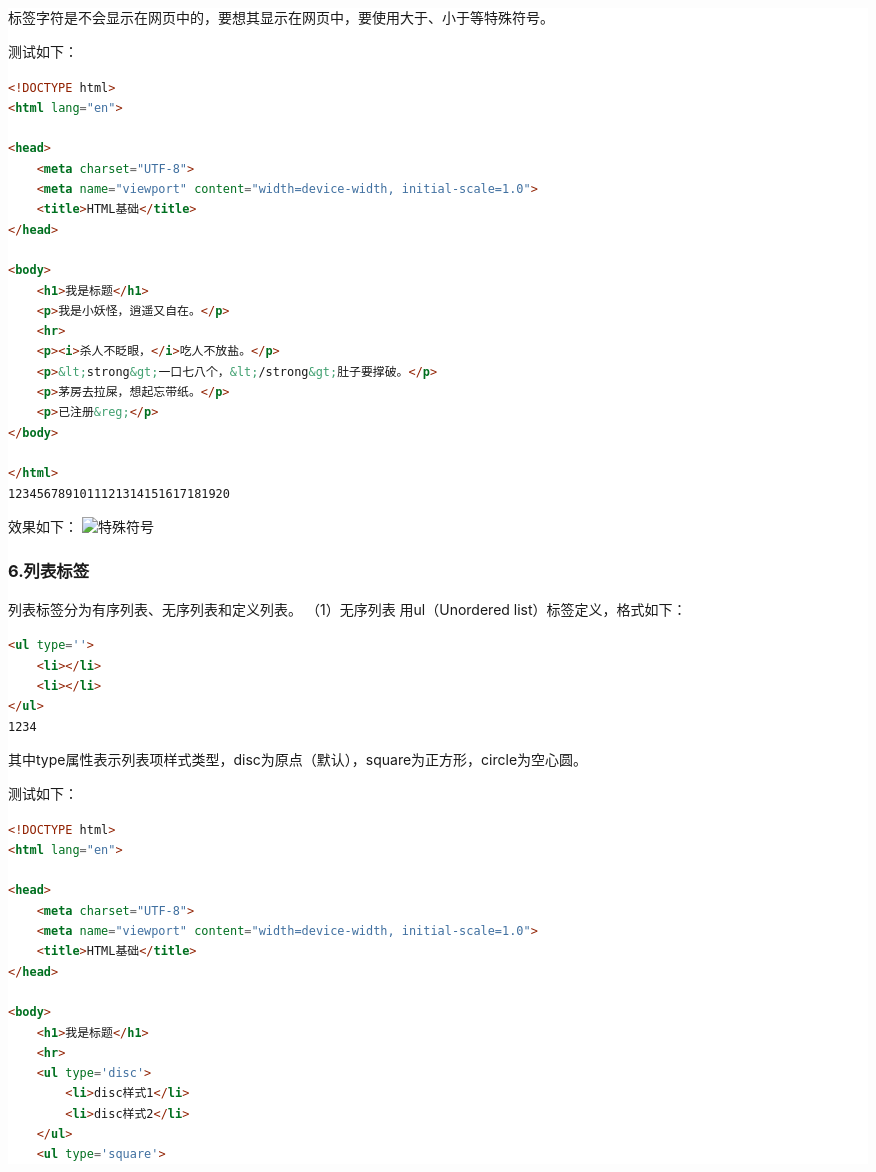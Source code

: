 标签字符是不会显示在网页中的，要想其显示在网页中，要使用大于、小于等特殊符号。

测试如下：

```html
<!DOCTYPE html>
<html lang="en">

<head>
    <meta charset="UTF-8">
    <meta name="viewport" content="width=device-width, initial-scale=1.0">
    <title>HTML基础</title>
</head>

<body>
    <h1>我是标题</h1>
    <p>我是小妖怪，逍遥又自在。</p>
    <hr>
    <p><i>杀人不眨眼，</i>吃人不放盐。</p>
    <p>&lt;strong&gt;一口七八个，&lt;/strong&gt;肚子要撑破。</p>
    <p>茅房去拉屎，想起忘带纸。</p>
    <p>已注册&reg;</p>
</body>

</html>
1234567891011121314151617181920
```

效果如下：
![特殊符号](https://img-blog.csdnimg.cn/20200810122807706.png?x-oss-process=image/watermark,type_ZmFuZ3poZW5naGVpdGk,shadow_10,text_aHR0cHM6Ly9ibG9nLmNzZG4ubmV0L0NVRkVFQ1I=,size_16,color_FFFFFF,t_70)

### 6.列表标签

列表标签分为有序列表、无序列表和定义列表。
（1）无序列表
用ul（Unordered list）标签定义，格式如下：

```html
<ul type=''>
    <li></li>
    <li></li>
</ul>
1234
```

其中type属性表示列表项样式类型，disc为原点（默认），square为正方形，circle为空心圆。

测试如下：

```html
<!DOCTYPE html>
<html lang="en">

<head>
    <meta charset="UTF-8">
    <meta name="viewport" content="width=device-width, initial-scale=1.0">
    <title>HTML基础</title>
</head>

<body>
    <h1>我是标题</h1>
    <hr>
    <ul type='disc'>
        <li>disc样式1</li>
        <li>disc样式2</li>
    </ul>
    <ul type='square'>
```